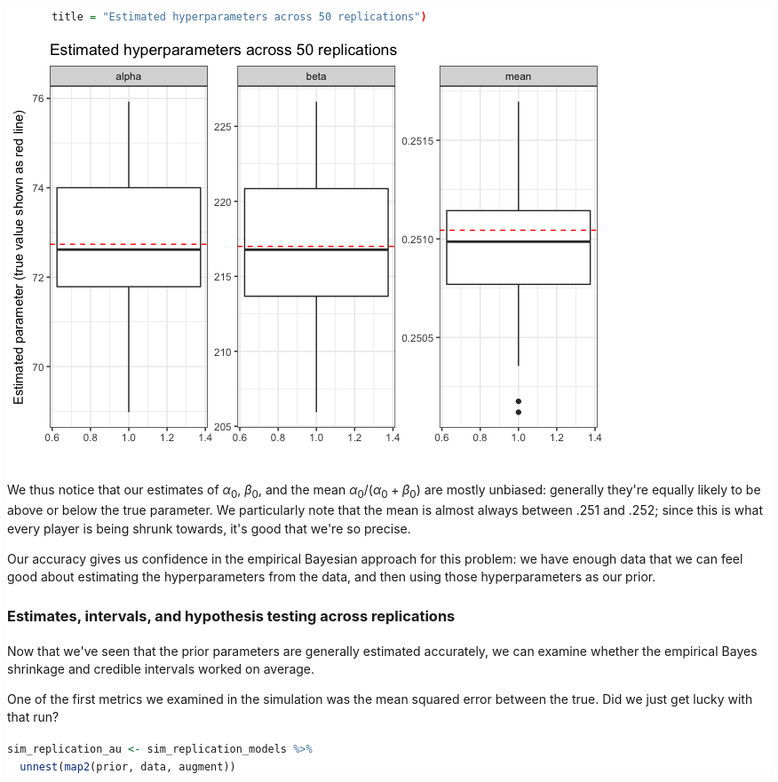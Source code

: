 ```r
       title = "Estimated hyperparameters across 50 replications")
```

![](9_simulation_of_emporical_bayesian_methods_files/figure-html/unnamed-chunk-27-1.png)

We thus notice that our estimates of $\alpha_0$, $\beta_0$, and the mean $\alpha_0 / (\alpha_0 + \beta_0)$ are mostly unbiased: generally they're equally likely to be above or below the true parameter. We particularly note that the mean is almost always between .251 and .252; since this is what every player is being shrunk towards, it's good that we're so precise.

Our accuracy gives us confidence in the empirical Bayesian approach for this problem: we have enough data that we can feel good about estimating the hyperparameters from the data, and then using those hyperparameters as our prior.

### Estimates, intervals, and hypothesis testing across replications

Now that we've seen that the prior parameters are generally estimated accurately, we can examine whether the empirical Bayes shrinkage and credible intervals worked on average.

One of the first metrics we examined in the simulation was the mean squared error between the true. Did we just get lucky with that run?


```r
sim_replication_au <- sim_replication_models %>%
  unnest(map2(prior, data, augment))
```

